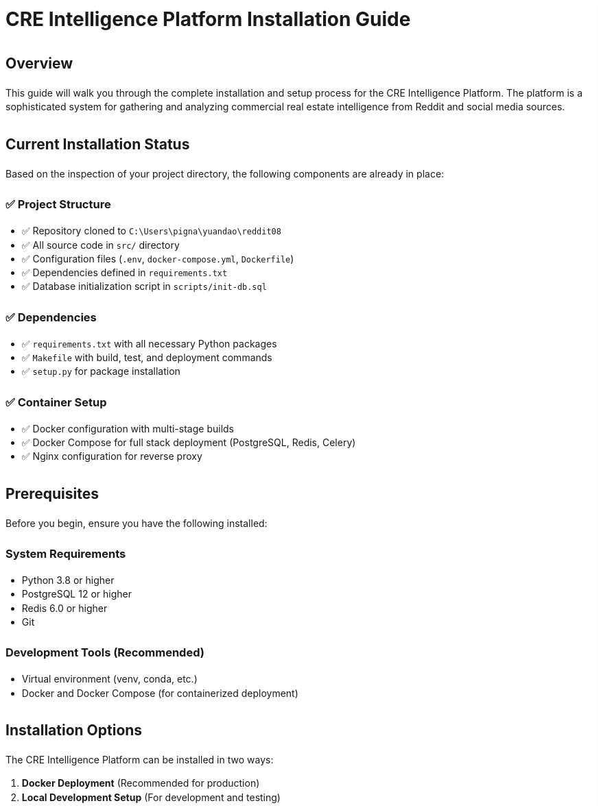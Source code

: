 # CRE Intelligence Platform Installation Guide

## Overview

This guide will walk you through the complete installation and setup process for the CRE Intelligence Platform. The platform is a sophisticated system for gathering and analyzing commercial real estate intelligence from Reddit and social media sources.

## Current Installation Status

Based on the inspection of your project directory, the following components are already in place:

### ✅ Project Structure
- ✅ Repository cloned to `C:\Users\pigna\yuandao\reddit08`
- ✅ All source code in `src/` directory
- ✅ Configuration files (`.env`, `docker-compose.yml`, `Dockerfile`)
- ✅ Dependencies defined in `requirements.txt`
- ✅ Database initialization script in `scripts/init-db.sql`

### ✅ Dependencies
- ✅ `requirements.txt` with all necessary Python packages
- ✅ `Makefile` with build, test, and deployment commands
- ✅ `setup.py` for package installation

### ✅ Container Setup
- ✅ Docker configuration with multi-stage builds
- ✅ Docker Compose for full stack deployment (PostgreSQL, Redis, Celery)
- ✅ Nginx configuration for reverse proxy

## Prerequisites

Before you begin, ensure you have the following installed:

### System Requirements
- Python 3.8 or higher
- PostgreSQL 12 or higher
- Redis 6.0 or higher
- Git

### Development Tools (Recommended)
- Virtual environment (venv, conda, etc.)
- Docker and Docker Compose (for containerized deployment)

## Installation Options

The CRE Intelligence Platform can be installed in two ways:
1. **Docker Deployment** (Recommended for production)
2. **Local Development Setup** (For development and testing)
